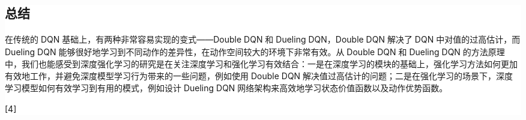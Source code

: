 ## 总结

在传统的 DQN 基础上，有两种非常容易实现的变式——Double DQN 和 Dueling DQN，Double DQN 解决了 DQN 中对值的过高估计，而 Dueling DQN 能够很好地学习到不同动作的差异性，在动作空间较大的环境下非常有效。从 Double DQN 和 Dueling DQN 的方法原理中，我们也能感受到深度强化学习的研究是在关注深度学习和强化学习有效结合：一是在深度学习的模块的基础上，强化学习方法如何更加有效地工作，并避免深度模型学习行为带来的一些问题，例如使用 Double DQN 解决值过高估计的问题；二是在强化学习的场景下，深度学习模型如何有效学习到有用的模式，例如设计 Dueling DQN 网络架构来高效地学习状态价值函数以及动作优势函数。

[1]: https://hrl.boyuai.com/chapter/2/dqn%E6%94%B9%E8%BF%9B%E7%AE%97%E6%B3%95
[2]: https://www.cnblogs.com/kailugaji/p/16140474.html
[3]: https://datawhalechina.github.io/easy-rl/#/chapter7/chapter7_questions&keywords
[4]
